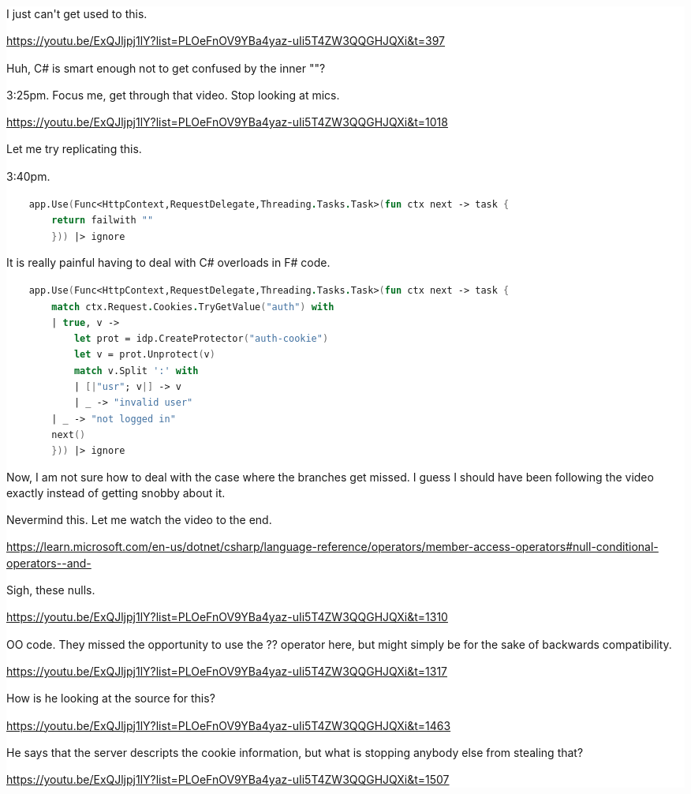 I just can't get used to this.

https://youtu.be/ExQJljpj1lY?list=PLOeFnOV9YBa4yaz-uIi5T4ZW3QQGHJQXi&t=397

Huh, C# is smart enough not to get confused by the inner ""?

3:25pm. Focus me, get through that video. Stop looking at mics.

https://youtu.be/ExQJljpj1lY?list=PLOeFnOV9YBa4yaz-uIi5T4ZW3QQGHJQXi&t=1018

Let me try replicating this.

3:40pm.

```fs
    app.Use(Func<HttpContext,RequestDelegate,Threading.Tasks.Task>(fun ctx next -> task {
        return failwith ""
        })) |> ignore
```

It is really painful having to deal with C# overloads in F# code.

```fs
    app.Use(Func<HttpContext,RequestDelegate,Threading.Tasks.Task>(fun ctx next -> task {
        match ctx.Request.Cookies.TryGetValue("auth") with
        | true, v ->
            let prot = idp.CreateProtector("auth-cookie")
            let v = prot.Unprotect(v)
            match v.Split ':' with
            | [|"usr"; v|] -> v
            | _ -> "invalid user"
        | _ -> "not logged in"
        next()
        })) |> ignore
```

Now, I am not sure how to deal with the case where the branches get missed. I guess I should have been following the video exactly instead of getting snobby about it.

Nevermind this. Let me watch the video to the end.

https://learn.microsoft.com/en-us/dotnet/csharp/language-reference/operators/member-access-operators#null-conditional-operators--and-

Sigh, these nulls.

https://youtu.be/ExQJljpj1lY?list=PLOeFnOV9YBa4yaz-uIi5T4ZW3QQGHJQXi&t=1310

OO code. They missed the opportunity to use the ?? operator here, but might simply be for the sake of backwards compatibility.

https://youtu.be/ExQJljpj1lY?list=PLOeFnOV9YBa4yaz-uIi5T4ZW3QQGHJQXi&t=1317

How is he looking at the source for this?

https://youtu.be/ExQJljpj1lY?list=PLOeFnOV9YBa4yaz-uIi5T4ZW3QQGHJQXi&t=1463

He says that the server descripts the cookie information, but what is stopping anybody else from stealing that?

https://youtu.be/ExQJljpj1lY?list=PLOeFnOV9YBa4yaz-uIi5T4ZW3QQGHJQXi&t=1507
